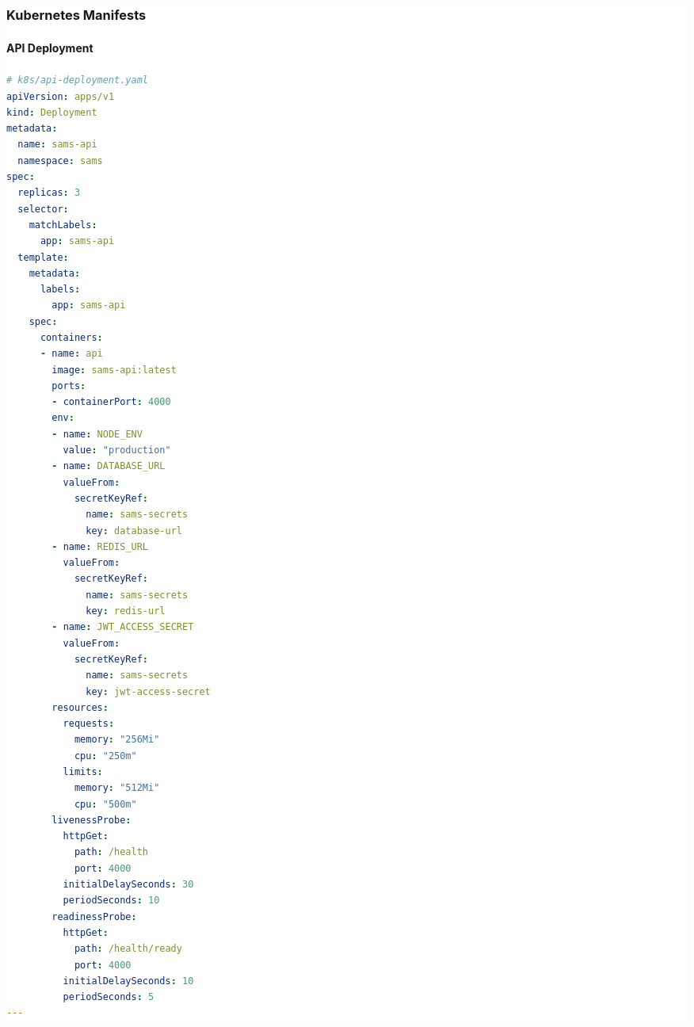 ### Kubernetes Manifests

#### API Deployment
```yaml
# k8s/api-deployment.yaml
apiVersion: apps/v1
kind: Deployment
metadata:
  name: sams-api
  namespace: sams
spec:
  replicas: 3
  selector:
    matchLabels:
      app: sams-api
  template:
    metadata:
      labels:
        app: sams-api
    spec:
      containers:
      - name: api
        image: sams-api:latest
        ports:
        - containerPort: 4000
        env:
        - name: NODE_ENV
          value: "production"
        - name: DATABASE_URL
          valueFrom:
            secretKeyRef:
              name: sams-secrets
              key: database-url
        - name: REDIS_URL
          valueFrom:
            secretKeyRef:
              name: sams-secrets
              key: redis-url
        - name: JWT_ACCESS_SECRET
          valueFrom:
            secretKeyRef:
              name: sams-secrets
              key: jwt-access-secret
        resources:
          requests:
            memory: "256Mi"
            cpu: "250m"
          limits:
            memory: "512Mi"
            cpu: "500m"
        livenessProbe:
          httpGet:
            path: /health
            port: 4000
          initialDelaySeconds: 30
          periodSeconds: 10
        readinessProbe:
          httpGet:
            path: /health/ready
            port: 4000
          initialDelaySeconds: 10
          periodSeconds: 5
---
```